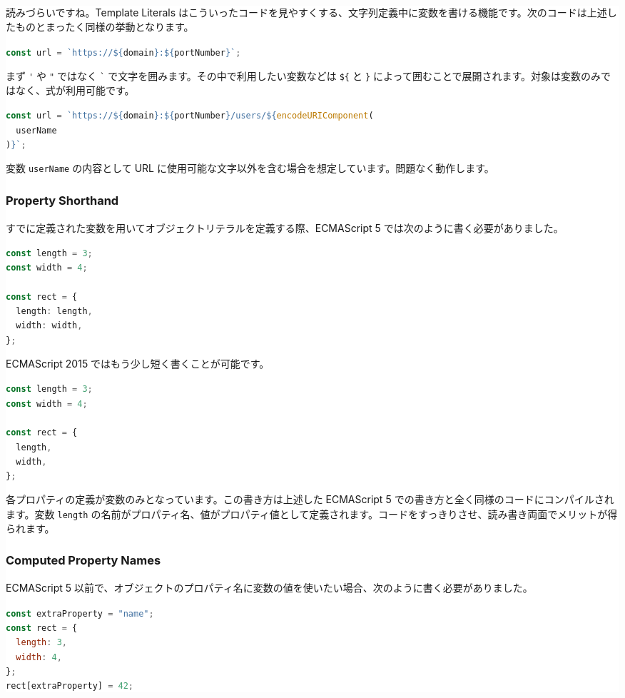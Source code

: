 読みづらいですね。Template Literals はこういったコードを見やすくする、文字列定義中に変数を書ける機能です。次のコードは上述したものとまったく同様の挙動となります。

```typescript
const url = `https://${domain}:${portNumber}`;
```

まず `'` や `"` ではなく `` ` `` で文字を囲みます。その中で利用したい変数などは `${` と `}` によって囲むことで展開されます。対象は変数のみではなく、式が利用可能です。

```typescript
const url = `https://${domain}:${portNumber}/users/${encodeURIComponent(
  userName
)}`;
```

変数 `userName` の内容として URL に使用可能な文字以外を含む場合を想定しています。問題なく動作します。

### Property Shorthand

すでに定義された変数を用いてオブジェクトリテラルを定義する際、ECMAScript 5 では次のように書く必要がありました。

```typescript
const length = 3;
const width = 4;

const rect = {
  length: length,
  width: width,
};
```

ECMAScript 2015 ではもう少し短く書くことが可能です。

```typescript
const length = 3;
const width = 4;

const rect = {
  length,
  width,
};
```

各プロパティの定義が変数のみとなっています。この書き方は上述した ECMAScript 5 での書き方と全く同様のコードにコンパイルされます。変数 `length` の名前がプロパティ名、値がプロパティ値として定義されます。コードをすっきりさせ、読み書き両面でメリットが得られます。

### Computed Property Names

ECMAScript 5 以前で、オブジェクトのプロパティ名に変数の値を使いたい場合、次のように書く必要がありました。

```javascript
const extraProperty = "name";
const rect = {
  length: 3,
  width: 4,
};
rect[extraProperty] = 42;
```


[^1]: https://reactnative.dev/blog/2018/05/07/using-typescript-with-react-native
[^2]: http://www.typescriptlang.org/play/
  [extraProperty]: "square",